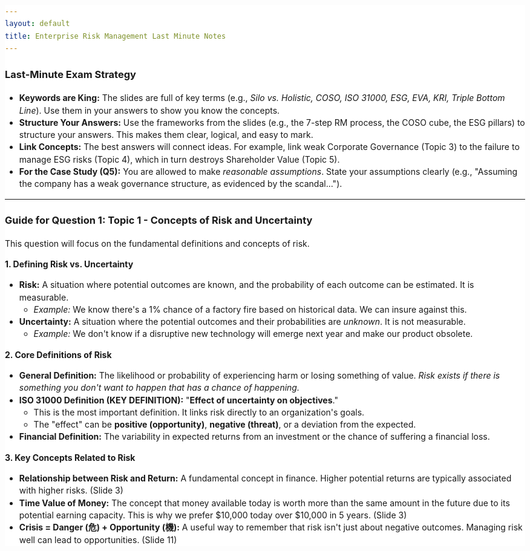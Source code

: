 ```yaml
---
layout: default
title: Enterprise Risk Management Last Minute Notes
---
```


### **Last-Minute Exam Strategy**

- **Keywords are King:** The slides are full of key terms (e.g., _Silo vs. Holistic, COSO, ISO 31000, ESG, EVA, KRI, Triple Bottom Line_). Use them in your answers to show you know the concepts.
- **Structure Your Answers:** Use the frameworks from the slides (e.g., the 7-step RM process, the COSO cube, the ESG pillars) to structure your answers. This makes them clear, logical, and easy to mark.
- **Link Concepts:** The best answers will connect ideas. For example, link weak Corporate Governance (Topic 3) to the failure to manage ESG risks (Topic 4), which in turn destroys Shareholder Value (Topic 5).
- **For the Case Study (Q5):** You are allowed to make _reasonable assumptions_. State your assumptions clearly (e.g., "Assuming the company has a weak governance structure, as evidenced by the scandal...").

---

### **Guide for Question 1: Topic 1 - Concepts of Risk and Uncertainty**

This question will focus on the fundamental definitions and concepts of risk.

**1. Defining Risk vs. Uncertainty**

- **Risk:** A situation where potential outcomes are known, and the probability of each outcome can be estimated. It is measurable.
  - _Example:_ We know there's a 1% chance of a factory fire based on historical data. We can insure against this.
- **Uncertainty:** A situation where the potential outcomes and their probabilities are _unknown_. It is not measurable.
  - _Example:_ We don't know if a disruptive new technology will emerge next year and make our product obsolete.

**2. Core Definitions of Risk**

- **General Definition:** The likelihood or probability of experiencing harm or losing something of value. _Risk exists if there is something you don't want to happen that has a chance of happening._
- **ISO 31000 Definition (KEY DEFINITION):** "**Effect of uncertainty on objectives**."
  - This is the most important definition. It links risk directly to an organization's goals.
  - The "effect" can be **positive (opportunity)**, **negative (threat)**, or a deviation from the expected.
- **Financial Definition:** The variability in expected returns from an investment or the chance of suffering a financial loss.

**3. Key Concepts Related to Risk**

- **Relationship between Risk and Return:** A fundamental concept in finance. Higher potential returns are typically associated with higher risks. (Slide 3)
- **Time Value of Money:** The concept that money available today is worth more than the same amount in the future due to its potential earning capacity. This is why we prefer $10,000 today over $10,000 in 5 years. (Slide 3)
- **Crisis = Danger (危) + Opportunity (機):** A useful way to remember that risk isn't just about negative outcomes. Managing risk well can lead to opportunities. (Slide 11)
